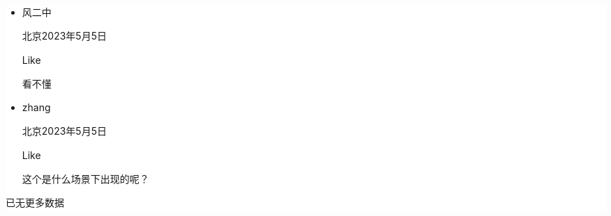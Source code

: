 - 风二中
    
    北京2023年5月5日
    
    Like
    
    看不懂
    
- zhang
    
    北京2023年5月5日
    
    Like
    
    这个是什么场景下出现的呢？
    

已无更多数据